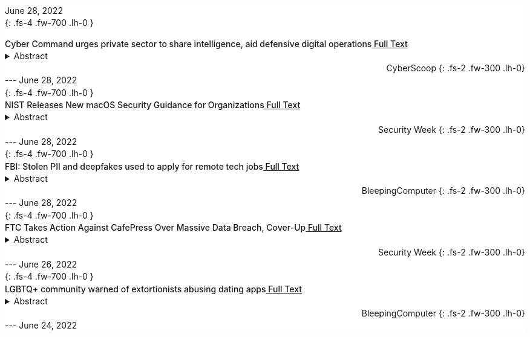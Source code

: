 June 28, 2022 <br>
{: .fs-4 .fw-700 .lh-0  }
<p style="font-weight:500; margin:0px" markdown="1">
Cyber Command urges private sector to share intelligence, aid defensive digital operations<a href="https://www.cyberscoop.com/cyber-command-intel-private-industry/?&amp;web_view=true"> Full Text</a>
</p>
<details><summary>Abstract</summary></details>
<div style="text-align: right" markdown="1">
CyberScoop
{: .fs-2 .fw-300 .lh-0}
</div>
---
June 28, 2022 <br>
{: .fs-4 .fw-700 .lh-0  }
<p style="font-weight:500; margin:0px" markdown="1">
NIST Releases New macOS Security Guidance for Organizations<a href="https://www.securityweek.com/nist-releases-new-macos-security-guidance-organizations?&amp;web_view=true"> Full Text</a>
</p>
<details><summary>Abstract</summary></details>
<div style="text-align: right" markdown="1">
Security Week
{: .fs-2 .fw-300 .lh-0}
</div>
---
June 28, 2022 <br>
{: .fs-4 .fw-700 .lh-0  }
<p style="font-weight:500; margin:0px" markdown="1">
FBI: Stolen PII and deepfakes used to apply for remote tech jobs<a href="https://www.bleepingcomputer.com/news/security/fbi-stolen-pii-and-deepfakes-used-to-apply-for-remote-tech-jobs/"> Full Text</a>
</p>
<details><summary>Abstract</summary></details>
<div style="text-align: right" markdown="1">
BleepingComputer
{: .fs-2 .fw-300 .lh-0}
</div>
---
June 28, 2022 <br>
{: .fs-4 .fw-700 .lh-0  }
<p style="font-weight:500; margin:0px" markdown="1">
FTC Takes Action Against CafePress Over Massive Data Breach, Cover-Up<a href="https://www.securityweek.com/ftc-takes-action-against-cafepress-over-massive-data-breach-cover?&amp;web_view=true"> Full Text</a>
</p>
<details><summary>Abstract</summary></details>
<div style="text-align: right" markdown="1">
Security Week
{: .fs-2 .fw-300 .lh-0}
</div>
---
June 26, 2022 <br>
{: .fs-4 .fw-700 .lh-0  }
<p style="font-weight:500; margin:0px" markdown="1">
LGBTQ+ community warned of extortionists abusing dating apps<a href="https://www.bleepingcomputer.com/news/security/lgbtq-plus-community-warned-of-extortionists-abusing-dating-apps/"> Full Text</a>
</p>
<details><summary>Abstract</summary></details>
<div style="text-align: right" markdown="1">
BleepingComputer
{: .fs-2 .fw-300 .lh-0}
</div>
---
June 24, 2022 <br>